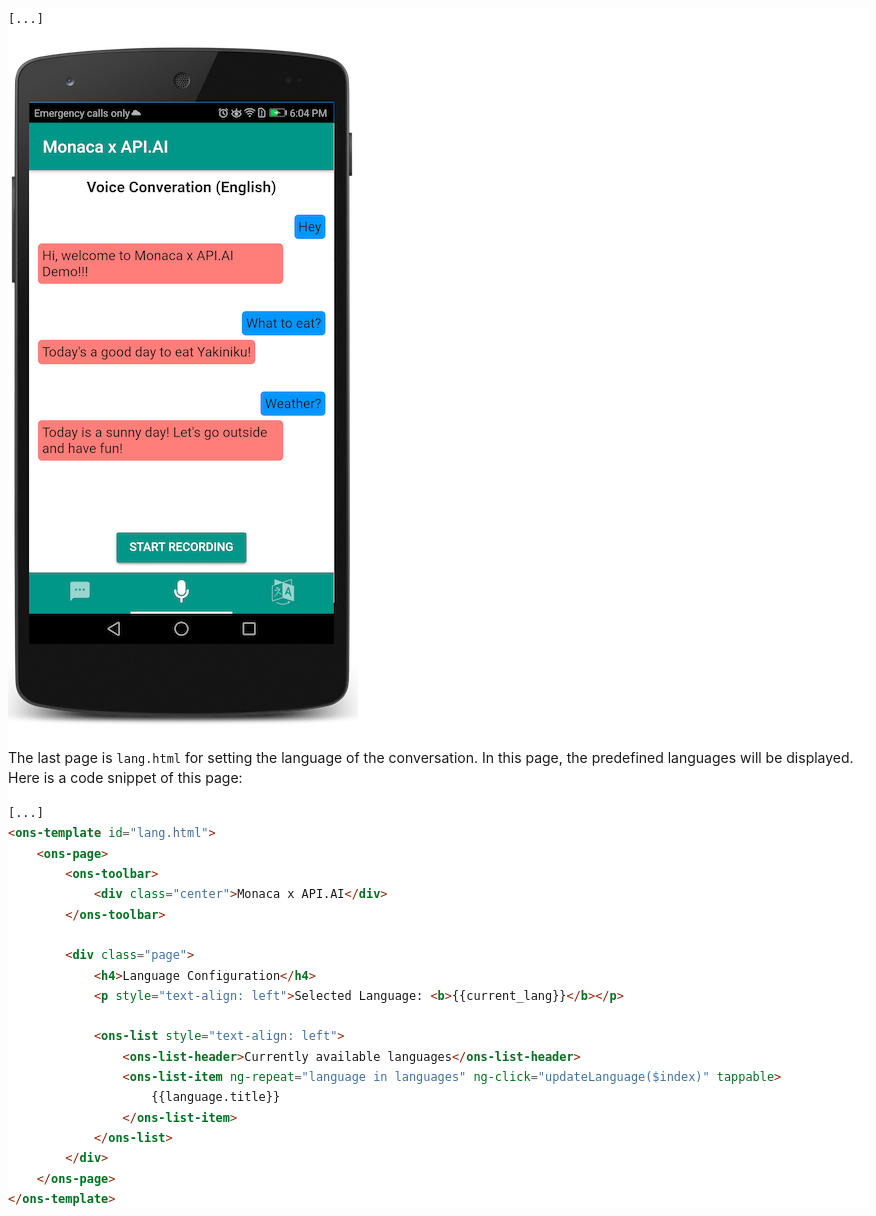 ```html
[...]
```

![Voice Conversation (English)](/blog/content/images/2017/Jun/api_ai_en_voice.png)

The last page is `lang.html` for setting the language of the conversation. In this page, the predefined languages will be displayed. Here is a code snippet of this page:

```html
[...]
<ons-template id="lang.html">
    <ons-page>
        <ons-toolbar>
            <div class="center">Monaca x API.AI</div>
        </ons-toolbar>

        <div class="page">
            <h4>Language Configuration</h4>
            <p style="text-align: left">Selected Language: <b>{{current_lang}}</b></p>

            <ons-list style="text-align: left">
                <ons-list-header>Currently available languages</ons-list-header>
                <ons-list-item ng-repeat="language in languages" ng-click="updateLanguage($index)" tappable>
                    {{language.title}}
                </ons-list-item>
            </ons-list>
        </div>
    </ons-page>
</ons-template>
```